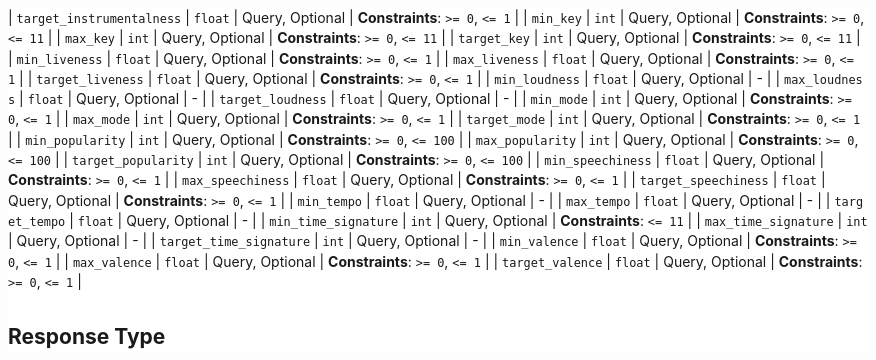 | `target_instrumentalness` | `float` | Query, Optional | **Constraints**: `>= 0`, `<= 1` |
| `min_key` | `int` | Query, Optional | **Constraints**: `>= 0`, `<= 11` |
| `max_key` | `int` | Query, Optional | **Constraints**: `>= 0`, `<= 11` |
| `target_key` | `int` | Query, Optional | **Constraints**: `>= 0`, `<= 11` |
| `min_liveness` | `float` | Query, Optional | **Constraints**: `>= 0`, `<= 1` |
| `max_liveness` | `float` | Query, Optional | **Constraints**: `>= 0`, `<= 1` |
| `target_liveness` | `float` | Query, Optional | **Constraints**: `>= 0`, `<= 1` |
| `min_loudness` | `float` | Query, Optional | - |
| `max_loudness` | `float` | Query, Optional | - |
| `target_loudness` | `float` | Query, Optional | - |
| `min_mode` | `int` | Query, Optional | **Constraints**: `>= 0`, `<= 1` |
| `max_mode` | `int` | Query, Optional | **Constraints**: `>= 0`, `<= 1` |
| `target_mode` | `int` | Query, Optional | **Constraints**: `>= 0`, `<= 1` |
| `min_popularity` | `int` | Query, Optional | **Constraints**: `>= 0`, `<= 100` |
| `max_popularity` | `int` | Query, Optional | **Constraints**: `>= 0`, `<= 100` |
| `target_popularity` | `int` | Query, Optional | **Constraints**: `>= 0`, `<= 100` |
| `min_speechiness` | `float` | Query, Optional | **Constraints**: `>= 0`, `<= 1` |
| `max_speechiness` | `float` | Query, Optional | **Constraints**: `>= 0`, `<= 1` |
| `target_speechiness` | `float` | Query, Optional | **Constraints**: `>= 0`, `<= 1` |
| `min_tempo` | `float` | Query, Optional | - |
| `max_tempo` | `float` | Query, Optional | - |
| `target_tempo` | `float` | Query, Optional | - |
| `min_time_signature` | `int` | Query, Optional | **Constraints**: `<= 11` |
| `max_time_signature` | `int` | Query, Optional | - |
| `target_time_signature` | `int` | Query, Optional | - |
| `min_valence` | `float` | Query, Optional | **Constraints**: `>= 0`, `<= 1` |
| `max_valence` | `float` | Query, Optional | **Constraints**: `>= 0`, `<= 1` |
| `target_valence` | `float` | Query, Optional | **Constraints**: `>= 0`, `<= 1` |

## Response Type
